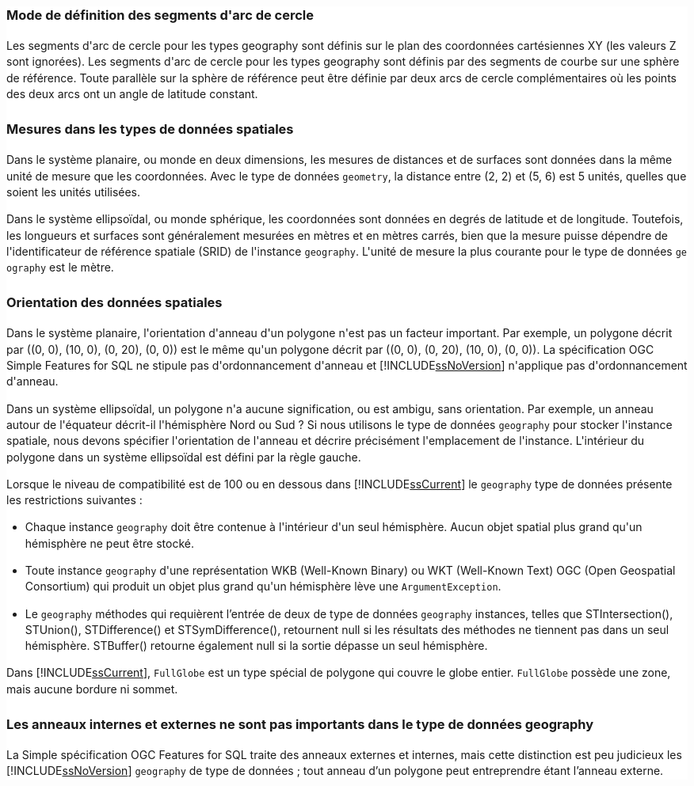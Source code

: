 ### <a name="how-circular-arc-segments-are-defined"></a>Mode de définition des segments d'arc de cercle  
 Les segments d'arc de cercle pour les types geography sont définis sur le plan des coordonnées cartésiennes XY (les valeurs Z sont ignorées). Les segments d'arc de cercle pour les types geography sont définis par des segments de courbe sur une sphère de référence. Toute parallèle sur la sphère de référence peut être définie par deux arcs de cercle complémentaires où les points des deux arcs ont un angle de latitude constant.  
  
### <a name="measurements-in-spatial-data-types"></a>Mesures dans les types de données spatiales  
 Dans le système planaire, ou monde en deux dimensions, les mesures de distances et de surfaces sont données dans la même unité de mesure que les coordonnées. Avec le type de données `geometry`, la distance entre (2, 2) et (5, 6) est 5 unités, quelles que soient les unités utilisées.  
  
 Dans le système ellipsoïdal, ou monde sphérique, les coordonnées sont données en degrés de latitude et de longitude. Toutefois, les longueurs et surfaces sont généralement mesurées en mètres et en mètres carrés, bien que la mesure puisse dépendre de l'identificateur de référence spatiale (SRID) de l'instance `geography`. L'unité de mesure la plus courante pour le type de données `geography` est le mètre.  
  
### <a name="orientation-of-spatial-data"></a>Orientation des données spatiales  
 Dans le système planaire, l'orientation d'anneau d'un polygone n'est pas un facteur important. Par exemple, un polygone décrit par ((0, 0), (10, 0), (0, 20), (0, 0)) est le même qu'un polygone décrit par ((0, 0), (0, 20), (10, 0), (0, 0)). La spécification OGC Simple Features for SQL ne stipule pas d'ordonnancement d'anneau et [!INCLUDE[ssNoVersion](../../../includes/ssnoversion-md.md)] n'applique pas d'ordonnancement d'anneau.  
  
 Dans un système ellipsoïdal, un polygone n'a aucune signification, ou est ambigu, sans orientation. Par exemple, un anneau autour de l'équateur décrit-il l'hémisphère Nord ou Sud ? Si nous utilisons le type de données `geography` pour stocker l'instance spatiale, nous devons spécifier l'orientation de l'anneau et décrire précisément l'emplacement de l'instance. L'intérieur du polygone dans un système ellipsoïdal est défini par la règle gauche.  
  
 Lorsque le niveau de compatibilité est de 100 ou en dessous dans [!INCLUDE[ssCurrent](../../../includes/sscurrent-md.md)] le `geography` type de données présente les restrictions suivantes :  
  
-   Chaque instance `geography` doit être contenue à l'intérieur d'un seul hémisphère. Aucun objet spatial plus grand qu'un hémisphère ne peut être stocké.  
  
-   Toute instance `geography` d'une représentation WKB (Well-Known Binary) ou WKT (Well-Known Text) OGC (Open Geospatial Consortium) qui produit un objet plus grand qu'un hémisphère lève une `ArgumentException`.  
  
-   Le `geography` méthodes qui requièrent l’entrée de deux de type de données `geography` instances, telles que STIntersection(), STUnion(), STDifference() et STSymDifference(), retournent null si les résultats des méthodes ne tiennent pas dans un seul hémisphère. STBuffer() retourne également null si la sortie dépasse un seul hémisphère.  
  
 Dans [!INCLUDE[ssCurrent](../../../includes/sscurrent-md.md)], `FullGlobe` est un type spécial de polygone qui couvre le globe entier. `FullGlobe` possède une zone, mais aucune bordure ni sommet.  
  
### <a name="outer-and-inner-rings-not-important-in-geography-data-type"></a>Les anneaux internes et externes ne sont pas importants dans le type de données geography  
 La Simple spécification OGC Features for SQL traite des anneaux externes et internes, mais cette distinction est peu judicieux les [!INCLUDE[ssNoVersion](../../../includes/ssnoversion-md.md)] `geography` de type de données ; tout anneau d’un polygone peut entreprendre étant l’anneau externe.  
  